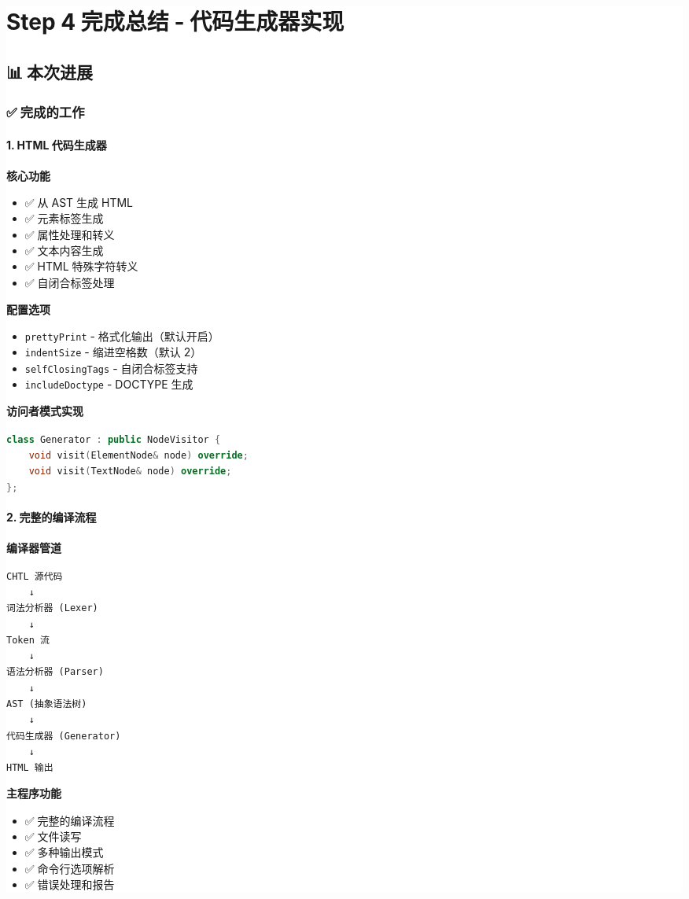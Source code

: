 # Step 4 完成总结 - 代码生成器实现

## 📊 本次进展

### ✅ 完成的工作

#### 1. HTML 代码生成器

**核心功能**
- ✅ 从 AST 生成 HTML
- ✅ 元素标签生成
- ✅ 属性处理和转义
- ✅ 文本内容生成
- ✅ HTML 特殊字符转义
- ✅ 自闭合标签处理

**配置选项**
- `prettyPrint` - 格式化输出（默认开启）
- `indentSize` - 缩进空格数（默认 2）
- `selfClosingTags` - 自闭合标签支持
- `includeDoctype` - DOCTYPE 生成

**访问者模式实现**
```cpp
class Generator : public NodeVisitor {
    void visit(ElementNode& node) override;
    void visit(TextNode& node) override;
};
```

#### 2. 完整的编译流程

**编译器管道**
```
CHTL 源代码
    ↓
词法分析器 (Lexer)
    ↓
Token 流
    ↓
语法分析器 (Parser)
    ↓
AST (抽象语法树)
    ↓
代码生成器 (Generator)
    ↓
HTML 输出
```

**主程序功能**
- ✅ 完整的编译流程
- ✅ 文件读写
- ✅ 多种输出模式
- ✅ 命令行选项解析
- ✅ 错误处理和报告

